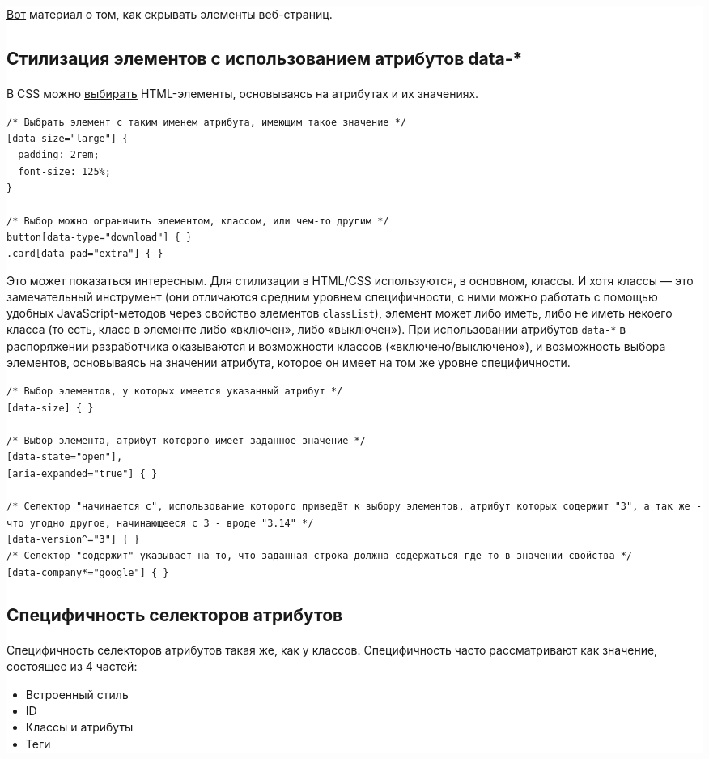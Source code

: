 [Вот](https://css-tricks.com/inclusively-hidden/) материал о том, как скрывать элементы веб\-страниц.

## Стилизация элементов с использованием атрибутов data\-\*

В CSS можно [выбирать](https://css-tricks.com/almanac/selectors/a/attribute/) HTML\-элементы, основываясь на атрибутах и их значениях.

```
/* Выбрать элемент с таким именем атрибута, имеющим такое значение */
[data-size="large"] {
  padding: 2rem;
  font-size: 125%;
}

/* Выбор можно ограничить элементом, классом, или чем-то другим */
button[data-type="download"] { }
.card[data-pad="extra"] { }
```

Это может показаться интересным. Для стилизации в HTML/CSS используются, в основном, классы. И хотя классы — это замечательный инструмент (они отличаются средним уровнем специфичности, с ними можно работать с помощью удобных JavaScript\-методов через свойство элементов `classList`), элемент может либо иметь, либо не иметь некоего класса (то есть, класс в элементе либо «включен», либо «выключен»). При использовании атрибутов `data-*` в распоряжении разработчика оказываются и возможности классов («включено/выключено»), и возможность выбора элементов, основываясь на значении атрибута, которое он имеет на том же уровне специфичности.

```
/* Выбор элементов, у которых имеется указанный атрибут */
[data-size] { }

/* Выбор элемента, атрибут которого имеет заданное значение */
[data-state="open"],
[aria-expanded="true"] { }

/* Селектор "начинается с", использование которого приведёт к выбору элементов, атрибут которых содержит "3", а так же - что угодно другое, начинающееся с 3 - вроде "3.14" */
[data-version^="3"] { }
/* Селектор "содержит" указывает на то, что заданная строка должна содержаться где-то в значении свойства */
[data-company*="google"] { }
```

## Специфичность селекторов атрибутов

Специфичность селекторов атрибутов такая же, как у классов. Специфичность часто рассматривают как значение, состоящее из 4 частей:

*   Встроенный стиль
*   ID
*   Классы и атрибуты
*   Теги
